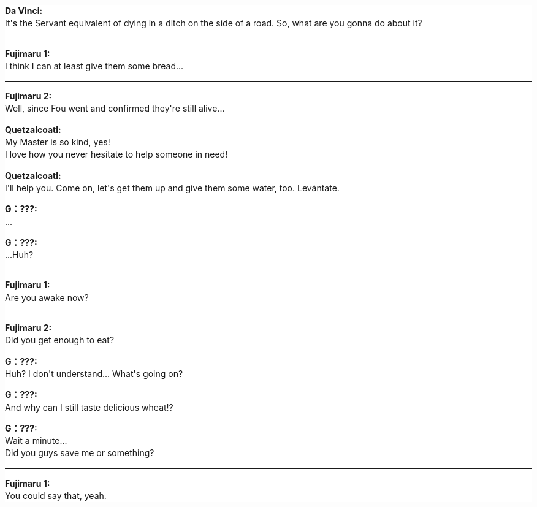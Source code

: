    
**Da Vinci:**   
It's the Servant equivalent of dying in a ditch on the side of a road. So, what are you gonna do about it?  
  
   
---  
  
**Fujimaru 1:**   
I think I can at least give them some bread...  
  
---  
  
**Fujimaru 2:**   
Well, since Fou went and confirmed they're still alive...  
  
   
**Quetzalcoatl:**   
My Master is so kind, yes!  
I love how you never hesitate to help someone in need!  
  
   
**Quetzalcoatl:**   
I'll help you. Come on, let's get them up and give them some water, too. Levántate.  
  
   
**G：???:**  
...  
  
   
**G：???:**  
...Huh?  
  
   
---  
  
**Fujimaru 1:**   
Are you awake now?  
  
---  
  
**Fujimaru 2:**   
Did you get enough to eat?  
  
   
**G：???:**  
Huh? I don't understand... What's going on?  
  
   
**G：???:**  
And why can I still taste delicious wheat!?  
  
   
**G：???:**  
Wait a minute...  
Did you guys save me or something?  
  
   
---  
  
**Fujimaru 1:**   
You could say that, yeah.  
  
